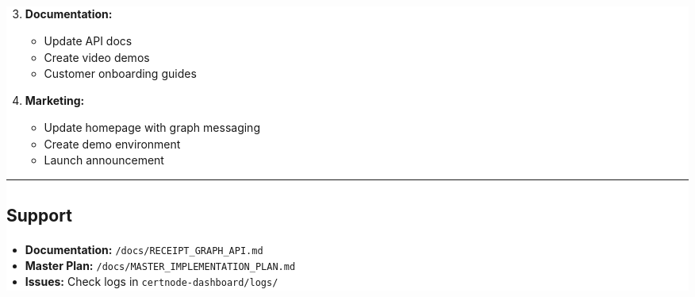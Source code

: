 3. **Documentation:**
   - Update API docs
   - Create video demos
   - Customer onboarding guides

4. **Marketing:**
   - Update homepage with graph messaging
   - Create demo environment
   - Launch announcement

---

## Support

- **Documentation:** `/docs/RECEIPT_GRAPH_API.md`
- **Master Plan:** `/docs/MASTER_IMPLEMENTATION_PLAN.md`
- **Issues:** Check logs in `certnode-dashboard/logs/`